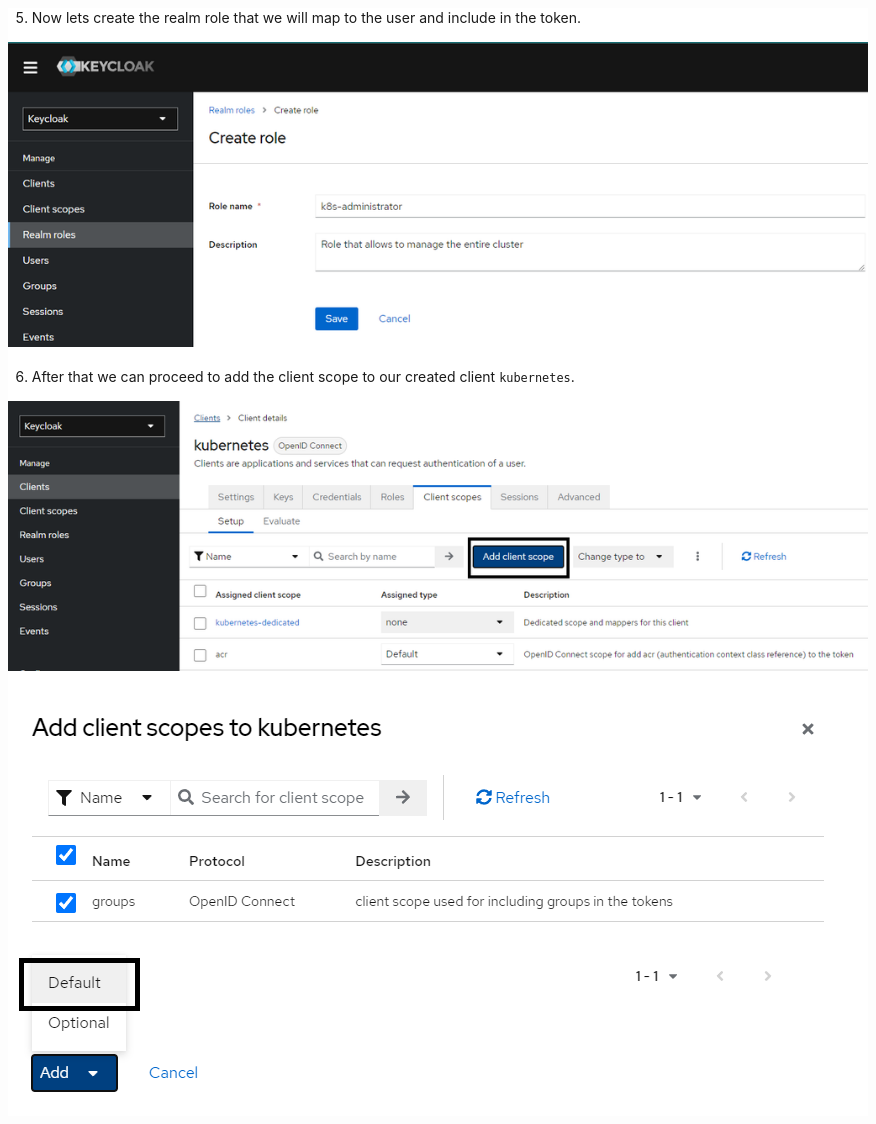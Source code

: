 5. Now lets create the realm role that we will map to the user and include in the token.

![Role](img/09-realm-role-creation.png)

6. After that we can proceed to add the client scope to our created client `kubernetes`.

![client](img/06-go-back-to-client.png)

![client](img/08-add-client-scope.png)

